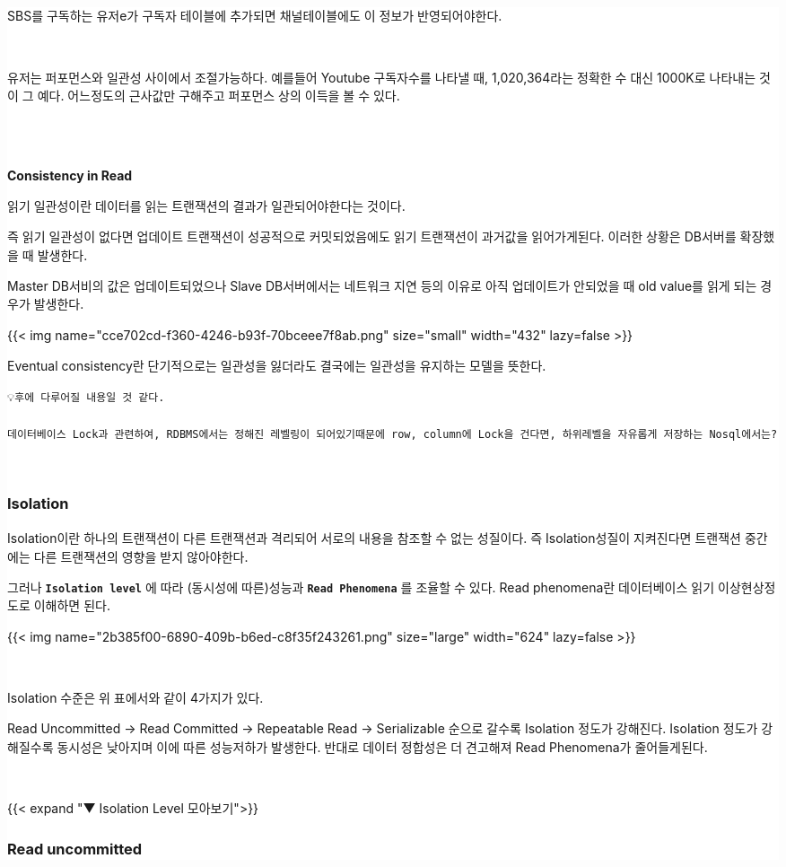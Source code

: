 SBS를 구독하는 유저e가 구독자 테이블에 추가되면 채널테이블에도 이 정보가 반영되어야한다.

<br>



유저는 퍼포먼스와 일관성 사이에서 조절가능하다. 예를들어 Youtube 구독자수를 나타낼 때, 1,020,364라는 정확한 수 대신 1000K로 나타내는 것이 그 예다. 어느정도의 근사값만 구해주고 퍼포먼스 상의 이득을 볼 수 있다.

<br>



<br>



**Consistency in Read**

읽기 일관성이란 데이터를 읽는 트랜잭션의 결과가 일관되어야한다는 것이다.

즉 읽기 일관성이 없다면 업데이트 트랜잭션이 성공적으로 커밋되었음에도 읽기 트랜잭션이 과거값을 읽어가게된다. 이러한 상황은 DB서버를 확장했을 때 발생한다.

Master DB서비의 값은 업데이트되었으나 Slave DB서버에서는 네트워크 지연 등의 이유로 아직 업데이트가 안되었을 때 old value를 읽게 되는 경우가 발생한다.

{{< img name="cce702cd-f360-4246-b93f-70bceee7f8ab.png" size="small" width="432" lazy=false >}}

Eventual consistency란 단기적으로는 일관성을 잃더라도 결국에는 일관성을 유지하는 모델을 뜻한다.

```
💡후에 다루어질 내용일 것 같다.

데이터베이스 Lock과 관련하여, RDBMS에서는 정해진 레벨링이 되어있기때문에 row, column에 Lock을 건다면, 하위레벨을 자유롭게 저장하는 Nosql에서는?
```

<br>



### Isolation

Isolation이란 하나의 트랜잭션이 다른 트랜잭션과 격리되어 서로의 내용을 참조할 수 없는 성질이다. 즉 Isolation성질이 지켜진다면 트랜잭션 중간에는 다른 트랜잭션의 영향을 받지 않아야한다.

그러나 **`Isolation level`** 에 따라 (동시성에 따른)성능과 **`Read Phenomena`** 를 조율할 수 있다. Read phenomena란 데이터베이스 읽기 이상현상정도로 이해하면 된다.

{{< img name="2b385f00-6890-409b-b6ed-c8f35f243261.png" size="large" width="624" lazy=false >}}

<br>



Isolation 수준은 위 표에서와 같이 4가지가 있다. 

Read Uncommitted → Read Committed → Repeatable Read → Serializable 순으로 갈수록 Isolation 정도가 강해진다. Isolation 정도가 강해질수록 동시성은 낮아지며 이에 따른 성능저하가 발생한다. 반대로 데이터 정합성은 더 견고해져 Read Phenomena가 줄어들게된다.

<br>



{{< expand "▼ Isolation Level 모아보기">}}

### Read uncommitted
